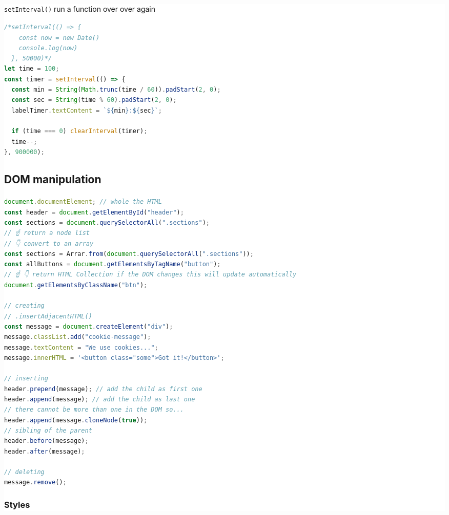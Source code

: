 `setInterval()` run a function over over again

```js
/*setInterval(() => {
    const now = new Date()
    console.log(now)
  }, 50000)*/
let time = 100;
const timer = setInterval(() => {
  const min = String(Math.trunc(time / 60)).padStart(2, 0);
  const sec = String(time % 60).padStart(2, 0);
  labelTimer.textContent = `${min}:${sec}`;

  if (time === 0) clearInterval(timer);
  time--;
}, 900000);
```

## DOM manipulation

```js
document.documentElement; // whole the HTML
const header = document.getElementById("header");
const sections = document.querySelectorAll(".sections");
// ☝ return a node list
// 👇 convert to an array
const sections = Arrar.from(document.querySelectorAll(".sections"));
const allButtons = document.getElementsByTagName("button");
// ☝ 👇 return HTML Collection if the DOM changes this will update automatically
document.getElementsByClassName("btn");

// creating
// .insertAdjacentHTML()
const message = document.createElement("div");
message.classList.add("cookie-message");
message.textContent = "We use cookies...";
message.innerHTML = '<button class="some">Got it!</button>';

// inserting
header.prepend(message); // add the child as first one
header.append(message); // add the child as last one
// there cannot be more than one in the DOM so...
header.append(message.cloneNode(true));
// sibling of the parent
header.before(message);
header.after(message);

// deleting
message.remove();
```

### Styles
